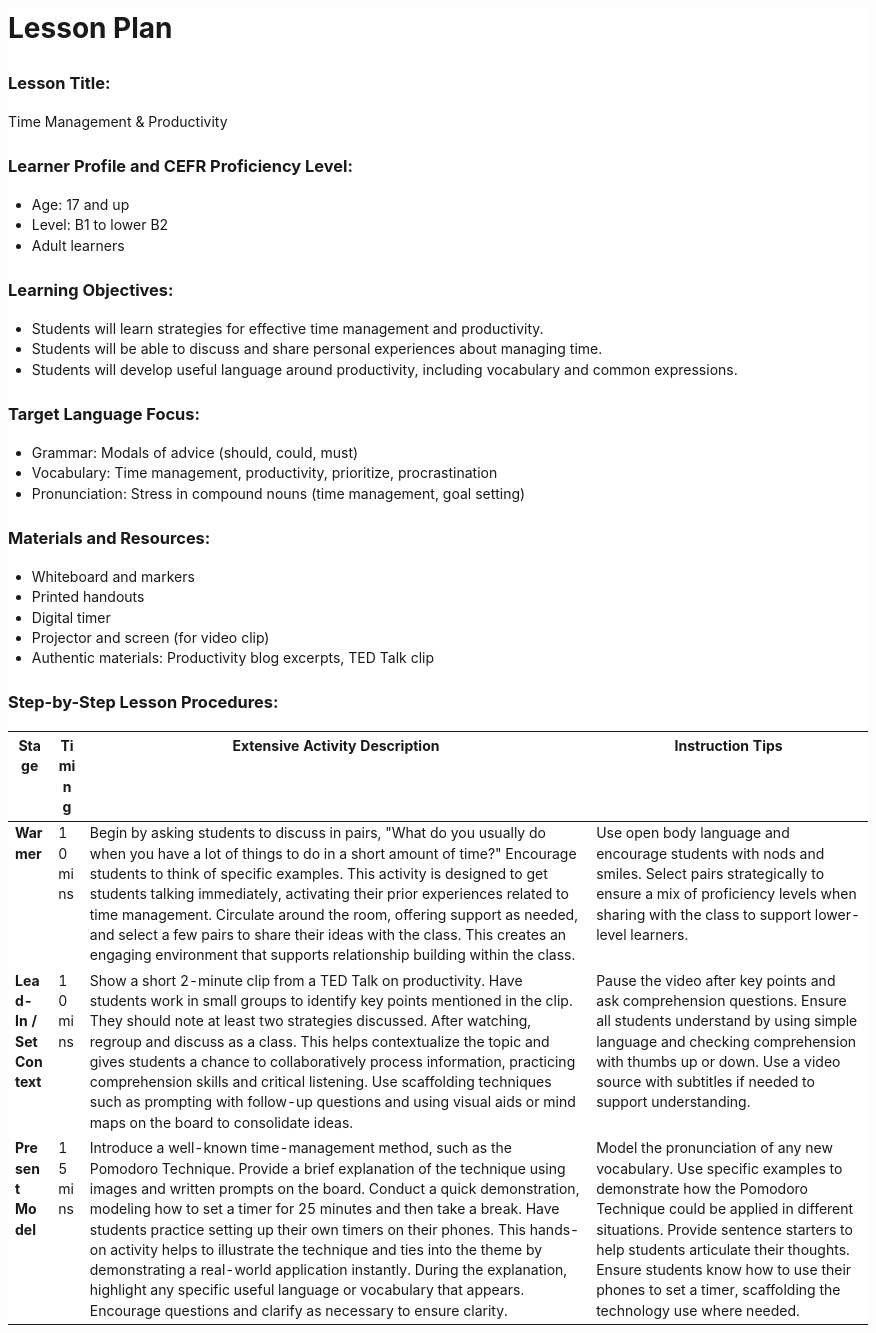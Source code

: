 # Lesson Plan

### Lesson Title: 
Time Management & Productivity

### Learner Profile and CEFR Proficiency Level:
- Age: 17 and up
- Level: B1 to lower B2
- Adult learners

### Learning Objectives:
- Students will learn strategies for effective time management and productivity.
- Students will be able to discuss and share personal experiences about managing time.
- Students will develop useful language around productivity, including vocabulary and common expressions.

### Target Language Focus:
- Grammar: Modals of advice (should, could, must)
- Vocabulary: Time management, productivity, prioritize, procrastination
- Pronunciation: Stress in compound nouns (time management, goal setting)

### Materials and Resources:
- Whiteboard and markers
- Printed handouts
- Digital timer
- Projector and screen (for video clip)
- Authentic materials: Productivity blog excerpts, TED Talk clip

### Step-by-Step Lesson Procedures:

| Stage                       | Timing | Extensive Activity Description                                                                                                                                                                                                                                                                                      | Instruction Tips                                                                                                                                                                                                                                                                                                                                                                            |
|-----------------------------|--------|---------------------------------------------------------------------------------------------------------------------------------------------------------------------------------------------------------------------------------------------------------------------------------------------------------------------|----------------------------------------------------------------------------------------------------------------------------------------------------------------------------------------------------------------------------------------------------------------------------------------------------------------------------------------------------------------------------------------------|
| **Warmer**                  | 10 mins| Begin by asking students to discuss in pairs, "What do you usually do when you have a lot of things to do in a short amount of time?" Encourage students to think of specific examples. This activity is designed to get students talking immediately, activating their prior experiences related to time management. Circulate around the room, offering support as needed, and select a few pairs to share their ideas with the class. This creates an engaging environment that supports relationship building within the class.                                                                                                                                                                     | Use open body language and encourage students with nods and smiles. Select pairs strategically to ensure a mix of proficiency levels when sharing with the class to support lower-level learners.                                                                                                                                                                                           |
| **Lead-In / Set Context**   | 10 mins| Show a short 2-minute clip from a TED Talk on productivity. Have students work in small groups to identify key points mentioned in the clip. They should note at least two strategies discussed. After watching, regroup and discuss as a class. This helps contextualize the topic and gives students a chance to collaboratively process information, practicing comprehension skills and critical listening. Use scaffolding techniques such as prompting with follow-up questions and using visual aids or mind maps on the board to consolidate ideas.                                                                                                                                      | Pause the video after key points and ask comprehension questions. Ensure all students understand by using simple language and checking comprehension with thumbs up or down. Use a video source with subtitles if needed to support understanding.                                                                                                                                             |
| **Present Model**           | 15 mins| Introduce a well-known time-management method, such as the Pomodoro Technique. Provide a brief explanation of the technique using images and written prompts on the board. Conduct a quick demonstration, modeling how to set a timer for 25 minutes and then take a break. Have students practice setting up their own timers on their phones. This hands-on activity helps to illustrate the technique and ties into the theme by demonstrating a real-world application instantly. During the explanation, highlight any specific useful language or vocabulary that appears. Encourage questions and clarify as necessary to ensure clarity.                                                                      | Model the pronunciation of any new vocabulary. Use specific examples to demonstrate how the Pomodoro Technique could be applied in different situations. Provide sentence starters to help students articulate their thoughts. Ensure students know how to use their phones to set a timer, scaffolding the technology use where needed.                                                                                            |